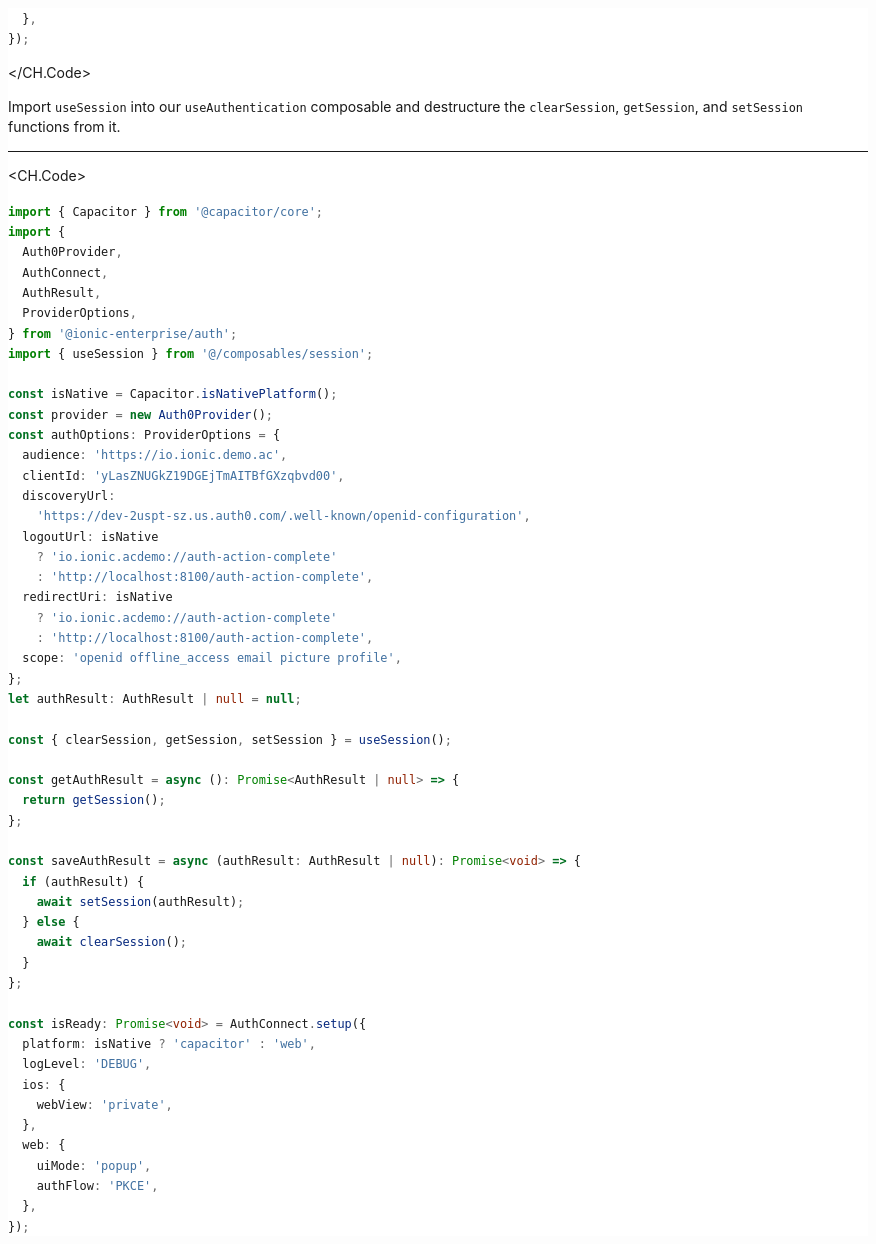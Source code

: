 ```typescript src/composables/authentication.ts focus=8,27
  },
});
```

</CH.Code>

Import `useSession` into our `useAuthentication` composable and destructure the `clearSession`, `getSession`, and `setSession` functions from it.

---

<CH.Code>

```typescript src/composables/authentication.ts focus=29:39
import { Capacitor } from '@capacitor/core';
import {
  Auth0Provider,
  AuthConnect,
  AuthResult,
  ProviderOptions,
} from '@ionic-enterprise/auth';
import { useSession } from '@/composables/session';

const isNative = Capacitor.isNativePlatform();
const provider = new Auth0Provider();
const authOptions: ProviderOptions = {
  audience: 'https://io.ionic.demo.ac',
  clientId: 'yLasZNUGkZ19DGEjTmAITBfGXzqbvd00',
  discoveryUrl:
    'https://dev-2uspt-sz.us.auth0.com/.well-known/openid-configuration',
  logoutUrl: isNative
    ? 'io.ionic.acdemo://auth-action-complete'
    : 'http://localhost:8100/auth-action-complete',
  redirectUri: isNative
    ? 'io.ionic.acdemo://auth-action-complete'
    : 'http://localhost:8100/auth-action-complete',
  scope: 'openid offline_access email picture profile',
};
let authResult: AuthResult | null = null;

const { clearSession, getSession, setSession } = useSession();

const getAuthResult = async (): Promise<AuthResult | null> => {
  return getSession();
};

const saveAuthResult = async (authResult: AuthResult | null): Promise<void> => {
  if (authResult) {
    await setSession(authResult);
  } else {
    await clearSession();
  }
};

const isReady: Promise<void> = AuthConnect.setup({
  platform: isNative ? 'capacitor' : 'web',
  logLevel: 'DEBUG',
  ios: {
    webView: 'private',
  },
  web: {
    uiMode: 'popup',
    authFlow: 'PKCE',
  },
});
```